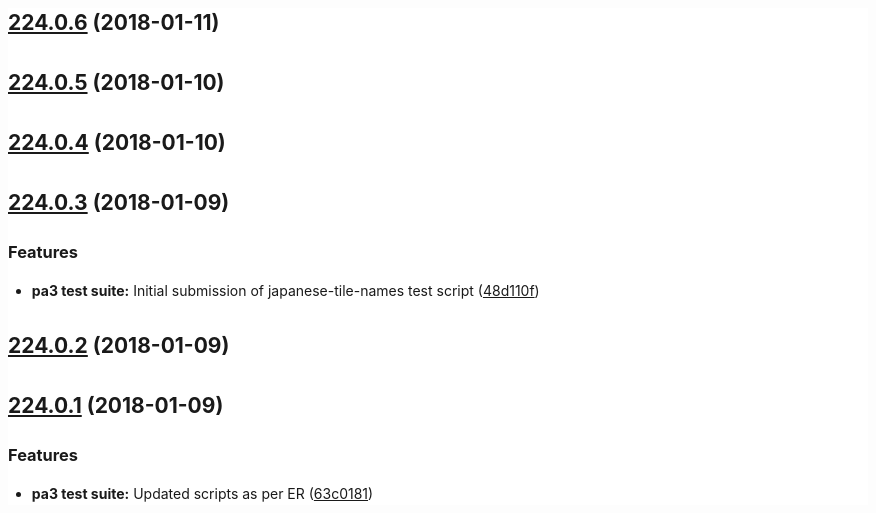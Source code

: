 


<a name="224.0.6"></a>
## [224.0.6](https://github.factset.com/app-qa-automation/qa-test-pa3/compare/210.0.0-pa3.regression-33.0...224.0.6) (2018-01-11)




<a name="224.0.5"></a>
## [224.0.5](https://github.factset.com/app-qa-automation/qa-test-pa3/compare/210.0.0-pa3.regression-32...224.0.5) (2018-01-10)




<a name="224.0.4"></a>
## [224.0.4](https://github.factset.com/app-qa-automation/qa-test-pa3/compare/210.0.0-pa3.regression.30...224.0.4) (2018-01-10)




<a name="224.0.3"></a>
## [224.0.3](https://github.factset.com/app-qa-automation/qa-test-pa3/compare/224.0.2...224.0.3) (2018-01-09)


### Features

* **pa3 test suite:** Initial submission of japanese-tile-names test script ([48d110f](https://github.factset.com/app-qa-automation/qa-test-pa3/commit/48d110f))



<a name="224.0.2"></a>
## [224.0.2](https://github.factset.com/app-qa-automation/qa-test-pa3/compare/224.0.1...224.0.2) (2018-01-09)




<a name="224.0.1"></a>
## [224.0.1](https://github.factset.com/app-qa-automation/qa-test-pa3/compare/210.0.0-pa3.regression.28...224.0.1) (2018-01-09)


### Features

* **pa3 test suite:** Updated scripts as per ER ([63c0181](https://github.factset.com/app-qa-automation/qa-test-pa3/commit/63c0181))
